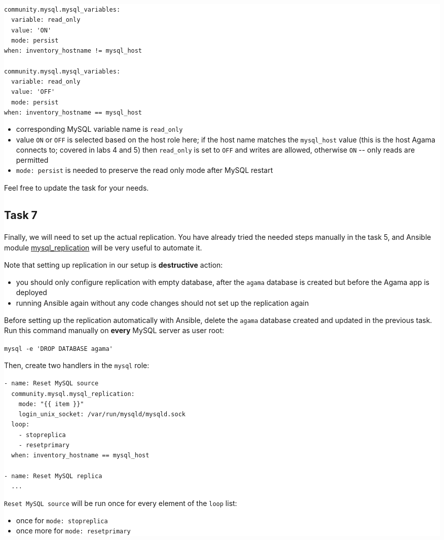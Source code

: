     community.mysql.mysql_variables:
      variable: read_only
      value: 'ON'
      mode: persist
    when: inventory_hostname != mysql_host

    community.mysql.mysql_variables:
      variable: read_only
      value: 'OFF'
      mode: persist
    when: inventory_hostname == mysql_host

 - corresponding MySQL variable name is `read_only`
 - value `ON` or `OFF` is selected based on the host role here; if the host name matches the
   `mysql_host` value (this is the host Agama connects to; covered in labs 4 and 5) then `read_only`
   is set to `OFF` and writes are allowed, otherwise `ON` -- only reads are permitted
 - `mode: persist` is needed to preserve the read only mode after MySQL restart

Feel free to update the task for your needs.


## Task 7

Finally, we will need to set up the actual replication. You have already tried the needed steps
manually in the task 5, and Ansible module
[mysql_replication](https://docs.ansible.com/ansible/latest/collections/community/mysql/mysql_replication_module.html)
will be very useful to automate it.

Note that setting up replication in our setup is **destructive** action:
 - you should only configure replication with empty database, after the `agama` database is created
   but before the Agama app is deployed
 - running Ansible again without any code changes should not set up the replication again

Before setting up the replication automatically with Ansible, delete the `agama` database created
and updated in the previous task. Run this command manually on **every** MySQL server as user root:

    mysql -e 'DROP DATABASE agama'

Then, create two handlers in the `mysql` role:

    - name: Reset MySQL source
      community.mysql.mysql_replication:
        mode: "{{ item }}"
        login_unix_socket: /var/run/mysqld/mysqld.sock
      loop:
        - stopreplica
        - resetprimary
      when: inventory_hostname == mysql_host

    - name: Reset MySQL replica
      ...

`Reset MySQL source` will be run once for every element of the `loop` list:
 - once for `mode: stopreplica`
 - once more for `mode: resetprimary`

